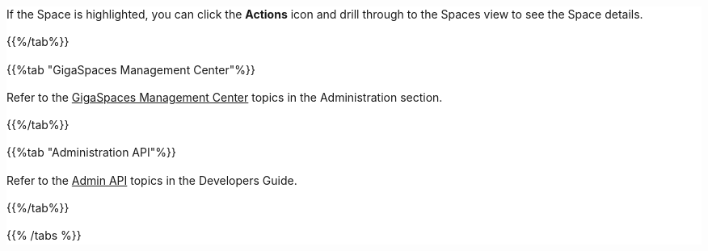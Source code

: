 
If the Space is highlighted, you can click the **Actions** icon and drill through to the Spaces view to see the Space details.

{{%/tab%}}


{{%tab "GigaSpaces Management Center"%}}

Refer to the [GigaSpaces Management Center](./gigaspaces-management-center.html) topics in the Administration section.

{{%/tab%}}


{{%tab "Administration API"%}}

Refer to the [Admin API](../dev-java/administration-and-monitoring-overview.html) topics in the Developers Guide.

{{%/tab%}}

{{% /tabs %}}

